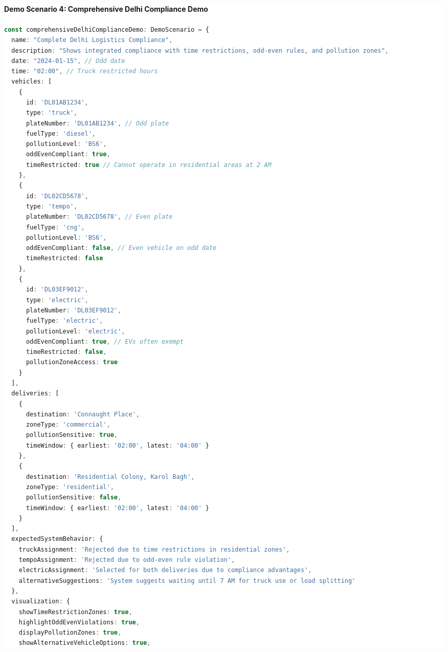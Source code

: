 #### Demo Scenario 4: Comprehensive Delhi Compliance Demo
```typescript
const comprehensiveDelhiComplianceDemo: DemoScenario = {
  name: "Complete Delhi Logistics Compliance",
  description: "Shows integrated compliance with time restrictions, odd-even rules, and pollution zones",
  date: "2024-01-15", // Odd date
  time: "02:00", // Truck restricted hours
  vehicles: [
    { 
      id: 'DL01AB1234', 
      type: 'truck',
      plateNumber: 'DL01AB1234', // Odd plate
      fuelType: 'diesel',
      pollutionLevel: 'BS6',
      oddEvenCompliant: true,
      timeRestricted: true // Cannot operate in residential areas at 2 AM
    },
    { 
      id: 'DL02CD5678', 
      type: 'tempo',
      plateNumber: 'DL02CD5678', // Even plate
      fuelType: 'cng',
      pollutionLevel: 'BS6',
      oddEvenCompliant: false, // Even vehicle on odd date
      timeRestricted: false
    },
    {
      id: 'DL03EF9012',
      type: 'electric',
      plateNumber: 'DL03EF9012',
      fuelType: 'electric',
      pollutionLevel: 'electric',
      oddEvenCompliant: true, // EVs often exempt
      timeRestricted: false,
      pollutionZoneAccess: true
    }
  ],
  deliveries: [
    {
      destination: 'Connaught Place',
      zoneType: 'commercial',
      pollutionSensitive: true,
      timeWindow: { earliest: '02:00', latest: '04:00' }
    },
    {
      destination: 'Residential Colony, Karol Bagh',
      zoneType: 'residential',
      pollutionSensitive: false,
      timeWindow: { earliest: '02:00', latest: '04:00' }
    }
  ],
  expectedSystemBehavior: {
    truckAssignment: 'Rejected due to time restrictions in residential zones',
    tempoAssignment: 'Rejected due to odd-even rule violation',
    electricAssignment: 'Selected for both deliveries due to compliance advantages',
    alternativeSuggestions: 'System suggests waiting until 7 AM for truck use or load splitting'
  },
  visualization: {
    showTimeRestrictionZones: true,
    highlightOddEvenViolations: true,
    displayPollutionZones: true,
    showAlternativeVehicleOptions: true,
```